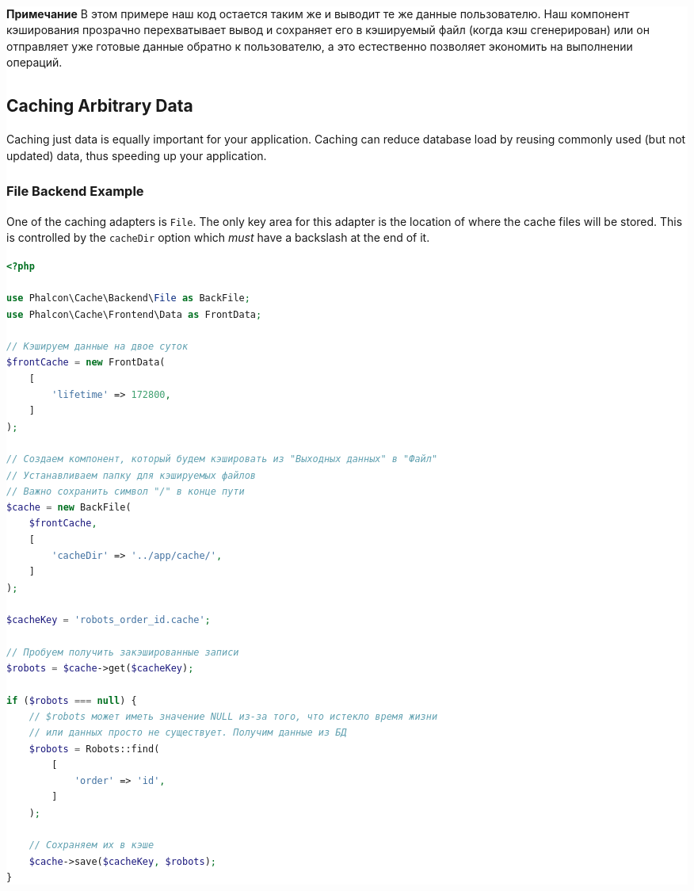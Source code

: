 <div class='alert alert-warning'>
    <p>
        <strong>Примечание</strong> В этом примере наш код остается таким же и выводит те же данные пользователю. Наш компонент кэширования прозрачно перехватывает вывод и сохраняет его в кэшируемый файл (когда кэш сгенерирован) или он отправляет уже готовые данные обратно к пользователю, а это естественно позволяет экономить на выполнении операций.
    </p>
</div>

<a name='arbitrary-data'></a>

## Caching Arbitrary Data

Caching just data is equally important for your application. Caching can reduce database load by reusing commonly used (but not updated) data, thus speeding up your application.

<a name='backend-file-example'></a>

### File Backend Example

One of the caching adapters is `File`. The only key area for this adapter is the location of where the cache files will be stored. This is controlled by the `cacheDir` option which *must* have a backslash at the end of it.

```php
<?php

use Phalcon\Cache\Backend\File as BackFile;
use Phalcon\Cache\Frontend\Data as FrontData;

// Кэшируем данные на двое суток
$frontCache = new FrontData(
    [
        'lifetime' => 172800,
    ]
);

// Создаем компонент, который будем кэшировать из "Выходных данных" в "Файл"
// Устанавливаем папку для кэшируемых файлов
// Важно сохранить символ "/" в конце пути
$cache = new BackFile(
    $frontCache,
    [
        'cacheDir' => '../app/cache/',
    ]
);

$cacheKey = 'robots_order_id.cache';

// Пробуем получить закэшированные записи
$robots = $cache->get($cacheKey);

if ($robots === null) {
    // $robots может иметь значение NULL из-за того, что истекло время жизни
    // или данных просто не существует. Получим данные из БД
    $robots = Robots::find(
        [
            'order' => 'id',
        ]
    );

    // Сохраняем их в кэше
    $cache->save($cacheKey, $robots);
}

```